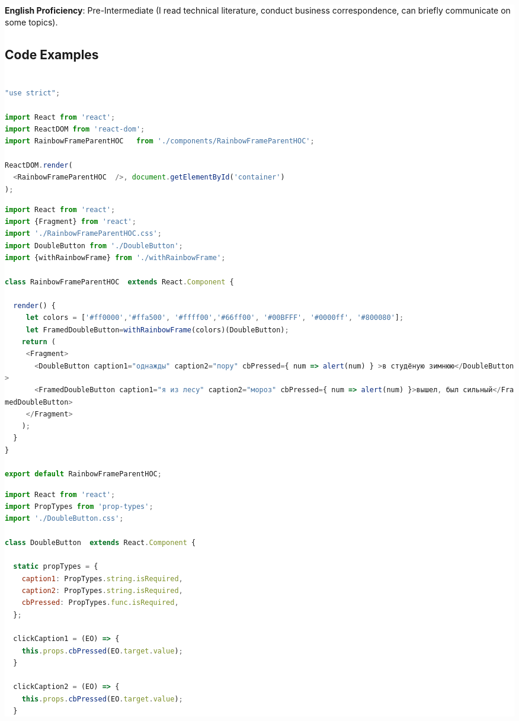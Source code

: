 **English Proficiency**: Pre-Intermediate (I read technical literature, conduct business correspondence, can briefly communicate on some topics).

## Code Examples

```JavaScript

"use strict";

import React from 'react';
import ReactDOM from 'react-dom';
import RainbowFrameParentHOC   from './components/RainbowFrameParentHOC';

ReactDOM.render( 
  <RainbowFrameParentHOC  />, document.getElementById('container')
);

```

```JavaScript
import React from 'react';
import {Fragment} from 'react';
import './RainbowFrameParentHOC.css';
import DoubleButton from './DoubleButton';
import {withRainbowFrame} from './withRainbowFrame';

class RainbowFrameParentHOC  extends React.Component {  

  render() {
     let colors = ['#ff0000','#ffa500', '#ffff00','#66ff00', '#00BFFF', '#0000ff', '#800080']; 
     let FramedDoubleButton=withRainbowFrame(colors)(DoubleButton);
    return (
     <Fragment>
       <DoubleButton caption1="однажды" caption2="пору" cbPressed={ num => alert(num) } >в студёную зимнюю</DoubleButton>
       <FramedDoubleButton caption1="я из лесу" caption2="мороз" cbPressed={ num => alert(num) }>вышел, был сильный</FramedDoubleButton>
     </Fragment>
    );       
  }
}

export default RainbowFrameParentHOC;
```

```JavaScript
import React from 'react';
import PropTypes from 'prop-types';
import './DoubleButton.css';

class DoubleButton  extends React.Component {  
  
  static propTypes = { 
    caption1: PropTypes.string.isRequired,
    caption2: PropTypes.string.isRequired,
    cbPressed: PropTypes.func.isRequired,
  }; 
  
  clickCaption1 = (EO) => {
    this.props.cbPressed(EO.target.value);
  }
  
  clickCaption2 = (EO) => {
    this.props.cbPressed(EO.target.value);
  }
```